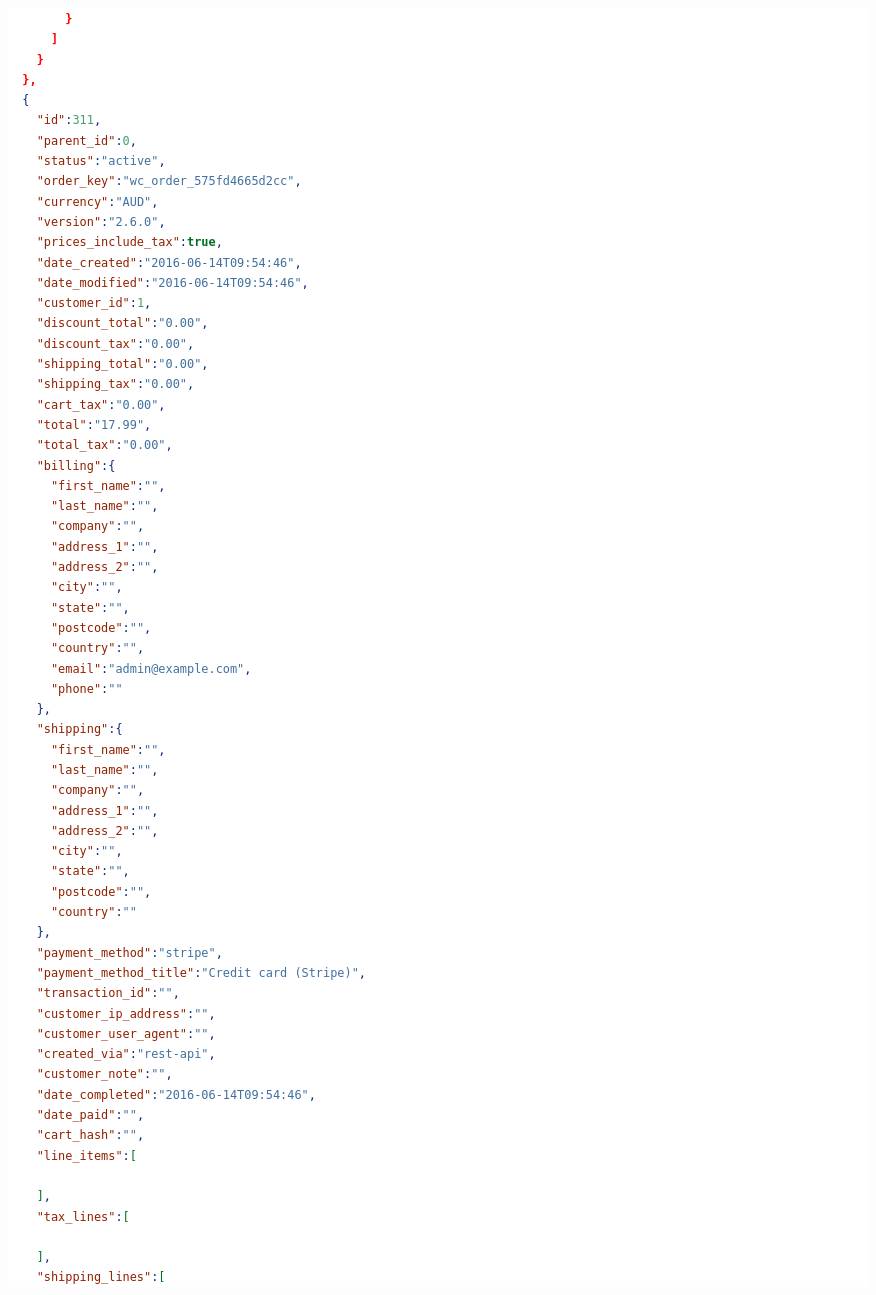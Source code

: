 ```json
        }
      ]
    }
  },
  {  
    "id":311,
    "parent_id":0,
    "status":"active",
    "order_key":"wc_order_575fd4665d2cc",
    "currency":"AUD",
    "version":"2.6.0",
    "prices_include_tax":true,
    "date_created":"2016-06-14T09:54:46",
    "date_modified":"2016-06-14T09:54:46",
    "customer_id":1,
    "discount_total":"0.00",
    "discount_tax":"0.00",
    "shipping_total":"0.00",
    "shipping_tax":"0.00",
    "cart_tax":"0.00",
    "total":"17.99",
    "total_tax":"0.00",
    "billing":{  
      "first_name":"",
      "last_name":"",
      "company":"",
      "address_1":"",
      "address_2":"",
      "city":"",
      "state":"",
      "postcode":"",
      "country":"",
      "email":"admin@example.com",
      "phone":""
    },
    "shipping":{  
      "first_name":"",
      "last_name":"",
      "company":"",
      "address_1":"",
      "address_2":"",
      "city":"",
      "state":"",
      "postcode":"",
      "country":""
    },
    "payment_method":"stripe",
    "payment_method_title":"Credit card (Stripe)",
    "transaction_id":"",
    "customer_ip_address":"",
    "customer_user_agent":"",
    "created_via":"rest-api",
    "customer_note":"",
    "date_completed":"2016-06-14T09:54:46",
    "date_paid":"",
    "cart_hash":"",
    "line_items":[  

    ],
    "tax_lines":[  

    ],
    "shipping_lines":[  
```